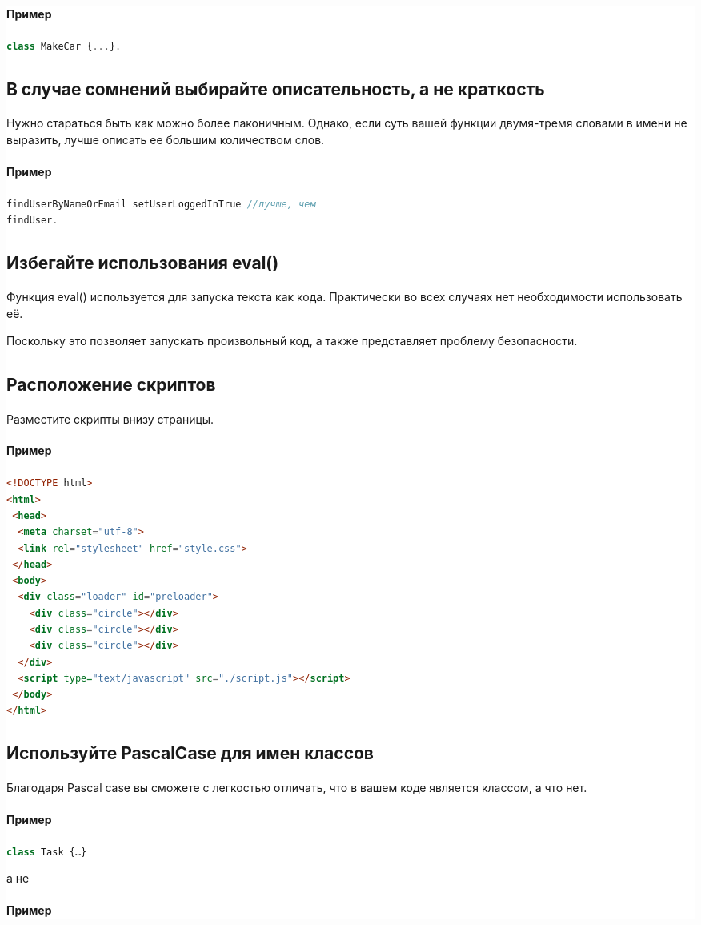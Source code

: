 #### Пример ####
``` js
class MakeCar {...}.
```
## В случае сомнений выбирайте описательность, а не краткость ##
Нужно стараться быть как можно более лаконичным. Однако, если суть вашей функции двумя-тремя словами в имени не выразить, лучше описать ее большим количеством слов. 

#### Пример ####
``` js
findUserByNameOrEmail setUserLoggedInTrue //лучше, чем
findUser.
```
## Избегайте использования eval() ##
Функция eval() используется для запуска текста как кода. Практически во всех случаях нет необходимости использовать её.

Поскольку это позволяет запускать произвольный код, а также представляет проблему безопасности.

## Расположение скриптов ##
Разместите скрипты внизу страницы.

#### Пример ####
``` html 
<!DOCTYPE html>
<html>
 <head>
  <meta charset="utf-8">
  <link rel="stylesheet" href="style.css">
 </head>
 <body>
  <div class="loader" id="preloader">
    <div class="circle"></div>
    <div class="circle"></div>
    <div class="circle"></div>
  </div>
  <script type="text/javascript" src="./script.js"></script>
 </body>
</html>
```
## Используйте PascalCase для имен классов ##
Благодаря Pascal case вы сможете с легкостью отличать, что в вашем коде является классом, а что нет.

#### Пример ####
``` js 
class Task {…}
```
а не

#### Пример ####
``` js class task {...}.
```